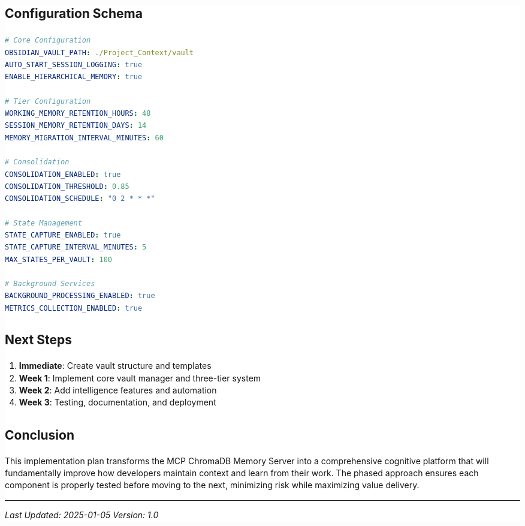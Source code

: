 ## Configuration Schema

```yaml
# Core Configuration
OBSIDIAN_VAULT_PATH: ./Project_Context/vault
AUTO_START_SESSION_LOGGING: true
ENABLE_HIERARCHICAL_MEMORY: true

# Tier Configuration
WORKING_MEMORY_RETENTION_HOURS: 48
SESSION_MEMORY_RETENTION_DAYS: 14
MEMORY_MIGRATION_INTERVAL_MINUTES: 60

# Consolidation
CONSOLIDATION_ENABLED: true
CONSOLIDATION_THRESHOLD: 0.85
CONSOLIDATION_SCHEDULE: "0 2 * * *"

# State Management
STATE_CAPTURE_ENABLED: true
STATE_CAPTURE_INTERVAL_MINUTES: 5
MAX_STATES_PER_VAULT: 100

# Background Services
BACKGROUND_PROCESSING_ENABLED: true
METRICS_COLLECTION_ENABLED: true
```

## Next Steps

1. **Immediate**: Create vault structure and templates
2. **Week 1**: Implement core vault manager and three-tier system
3. **Week 2**: Add intelligence features and automation
4. **Week 3**: Testing, documentation, and deployment

## Conclusion

This implementation plan transforms the MCP ChromaDB Memory Server into a comprehensive cognitive platform that will fundamentally improve how developers maintain context and learn from their work. The phased approach ensures each component is properly tested before moving to the next, minimizing risk while maximizing value delivery.

---
*Last Updated: 2025-01-05*
*Version: 1.0*